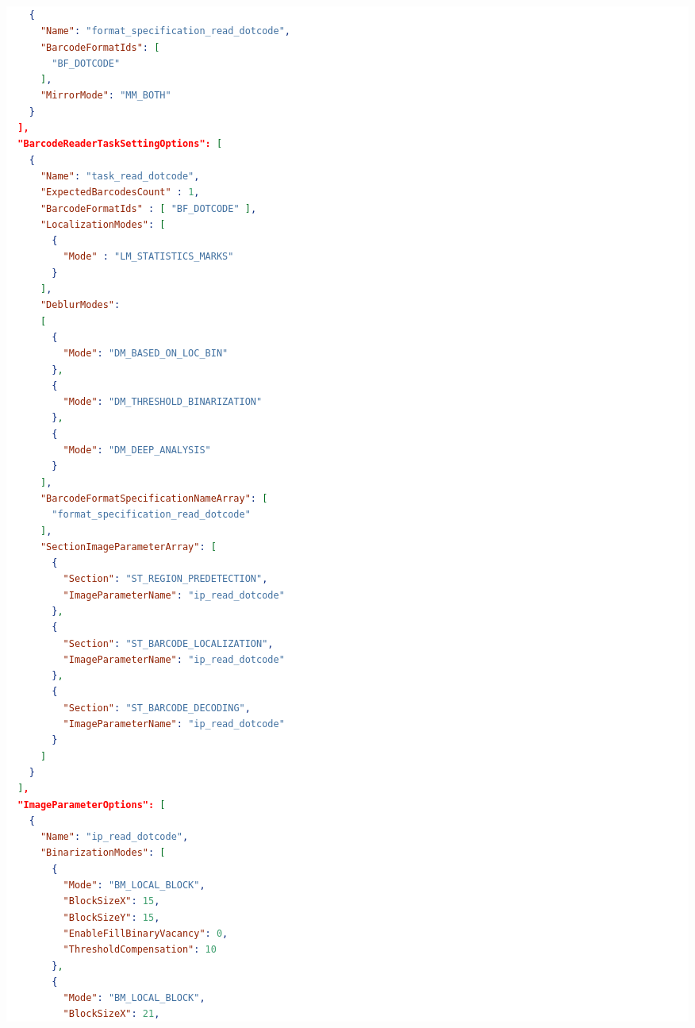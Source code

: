    ```json
       {
         "Name": "format_specification_read_dotcode",
         "BarcodeFormatIds": [
           "BF_DOTCODE"
         ],
         "MirrorMode": "MM_BOTH"
       }
     ],
     "BarcodeReaderTaskSettingOptions": [
       {
         "Name": "task_read_dotcode",
         "ExpectedBarcodesCount" : 1,
         "BarcodeFormatIds" : [ "BF_DOTCODE" ],
         "LocalizationModes": [
           {
             "Mode" : "LM_STATISTICS_MARKS"
           }
         ],
         "DeblurModes":
         [
           {
             "Mode": "DM_BASED_ON_LOC_BIN"
           },
           {
             "Mode": "DM_THRESHOLD_BINARIZATION"
           },
           {
             "Mode": "DM_DEEP_ANALYSIS"
           }
         ],
         "BarcodeFormatSpecificationNameArray": [
           "format_specification_read_dotcode"
         ],
         "SectionImageParameterArray": [
           {
             "Section": "ST_REGION_PREDETECTION",
             "ImageParameterName": "ip_read_dotcode"
           },
           {
             "Section": "ST_BARCODE_LOCALIZATION",
             "ImageParameterName": "ip_read_dotcode"
           },
           {
             "Section": "ST_BARCODE_DECODING",
             "ImageParameterName": "ip_read_dotcode"
           }
         ]
       }
     ],
     "ImageParameterOptions": [
       {
         "Name": "ip_read_dotcode",
         "BinarizationModes": [
           {
             "Mode": "BM_LOCAL_BLOCK",
             "BlockSizeX": 15,
             "BlockSizeY": 15,
             "EnableFillBinaryVacancy": 0,
             "ThresholdCompensation": 10
           },
           {
             "Mode": "BM_LOCAL_BLOCK",
             "BlockSizeX": 21,
   ```
